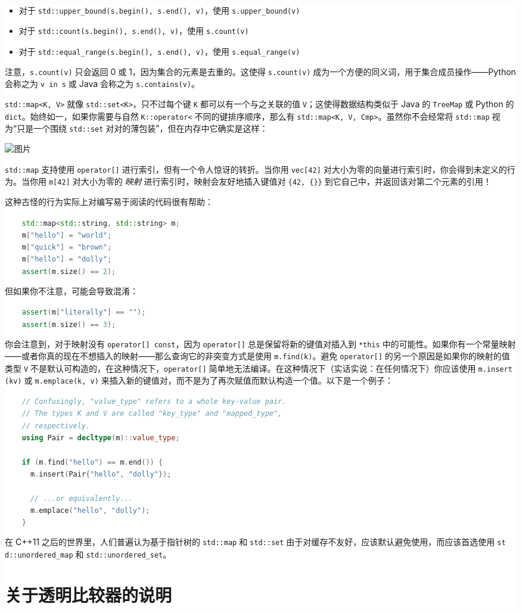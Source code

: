 +   对于 `std::upper_bound(s.begin(), s.end(), v)`，使用 `s.upper_bound(v)`

+   对于 `std::count(s.begin(), s.end(), v)`，使用 `s.count(v)`

+   对于 `std::equal_range(s.begin(), s.end(), v)`，使用 `s.equal_range(v)`

注意，`s.count(v)` 只会返回 0 或 1，因为集合的元素是去重的。这使得 `s.count(v)` 成为一个方便的同义词，用于集合成员操作——Python 会称之为 `v in s` 或 Java 会称之为 `s.contains(v)`。

`std::map<K, V>` 就像 `std::set<K>`，只不过每个键 `K` 都可以有一个与之关联的值 `V`；这使得数据结构类似于 Java 的 `TreeMap` 或 Python 的 `dict`。始终如一，如果你需要与自然 `K::operator<` 不同的键排序顺序，那么有 `std::map<K, V, Cmp>`。虽然你不会经常将 `std::map` 视为“只是一个围绕 `std::set` 对对的薄包装”，但在内存中它确实是这样：

![图片](img/00013.jpeg)

`std::map` 支持使用 `operator[]` 进行索引，但有一个令人惊讶的转折。当你用 `vec[42]` 对大小为零的向量进行索引时，你会得到未定义的行为。当你用 `m[42]` 对大小为零的 *映射* 进行索引时，映射会友好地插入键值对 `{42, {}}` 到它自己中，并返回该对第二个元素的引用！

这种古怪的行为实际上对编写易于阅读的代码很有帮助：

```cpp
    std::map<std::string, std::string> m;
    m["hello"] = "world";
    m["quick"] = "brown";
    m["hello"] = "dolly";
    assert(m.size() == 2);
```

但如果你不注意，可能会导致混淆：

```cpp
    assert(m["literally"] == "");
    assert(m.size() == 3);
```

你会注意到，对于映射没有 `operator[] const`，因为 `operator[]` 总是保留将新的键值对插入到 `*this` 中的可能性。如果你有一个常量映射——或者你真的现在不想插入的映射——那么查询它的非突变方式是使用 `m.find(k)`。避免 `operator[]` 的另一个原因是如果你的映射的值类型 `V` 不是默认可构造的，在这种情况下，`operator[]` 简单地无法编译。在这种情况下（实话实说：在任何情况下）你应该使用 `m.insert(kv)` 或 `m.emplace(k, v)` 来插入新的键值对，而不是为了再次赋值而默认构造一个值。以下是一个例子：

```cpp
    // Confusingly, "value_type" refers to a whole key-value pair.
    // The types K and V are called "key_type" and "mapped_type",
    // respectively.
    using Pair = decltype(m)::value_type;

    if (m.find("hello") == m.end()) {
      m.insert(Pair{"hello", "dolly"});

      // ...or equivalently...
      m.emplace("hello", "dolly");
    }
```

在 C++11 之后的世界里，人们普遍认为基于指针树的 `std::map` 和 `std::set` 由于对缓存不友好，应该默认避免使用，而应该首选使用 `std::unordered_map` 和 `std::unordered_set`。

# 关于透明比较器的说明
